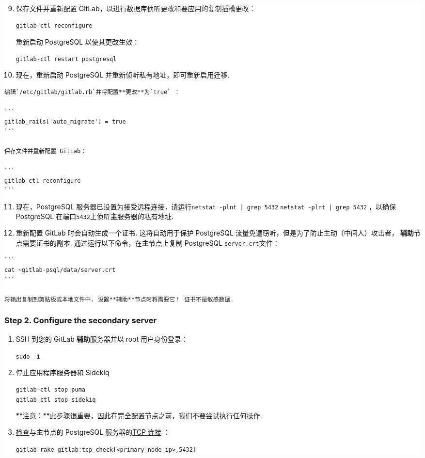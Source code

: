 9.  保存文件并重新配置 GitLab，以进行数据库侦听更改和要应用的复制插槽更改：

    ```
    gitlab-ctl reconfigure 
    ```

    重新启动 PostgreSQL 以使其更改生效：

    ```
    gitlab-ctl restart postgresql 
    ```

10.  现在，重新启动 PostgreSQL 并重新侦听私有地址，即可重新启用迁移.

    编辑`/etc/gitlab/gitlab.rb`并将配置**更改**为`true` ：

    ```
    gitlab_rails['auto_migrate'] = true 
    ```

    保存文件并重新配置 GitLab：

    ```
    gitlab-ctl reconfigure 
    ```

11.  现在，PostgreSQL 服务器已设置为接受远程连接，请运行`netstat -plnt | grep 5432` `netstat -plnt | grep 5432` ，以确保 PostgreSQL 在端口`5432`上侦听**主**服务器的私有地址.

12.  重新配置 GitLab 时会自动生成一个证书. 这将自动用于保护 PostgreSQL 流量免遭窃听，但是为了防止主动（中间人）攻击者， **辅助**节点需要证书的副本. 通过运行以下命令，在**主**节点上复制 PostgreSQL `server.crt`文件：

    ```
    cat ~gitlab-psql/data/server.crt 
    ```

    将输出复制到剪贴板或本地文件中. 设置**辅助**节点时将需要它！ 证书不是敏感数据.

### Step 2\. Configure the **secondary** server[](#step-2-configure-the-secondary-server "Permalink")

1.  SSH 到您的 GitLab **辅助**服务器并以 root 用户身份登录：

    ```
    sudo -i 
    ```

2.  停止应用程序服务器和 Sidekiq

    ```
    gitlab-ctl stop puma
    gitlab-ctl stop sidekiq 
    ```

    **注意：**此步骤很重要，因此在完全配置节点之前，我们不要尝试执行任何操作.
3.  [检查](../../raketasks/maintenance.html)与**主**节点的 PostgreSQL 服务器的[TCP 连接](../../raketasks/maintenance.html) ：

    ```
    gitlab-rake gitlab:tcp_check[<primary_node_ip>,5432] 
    ```
